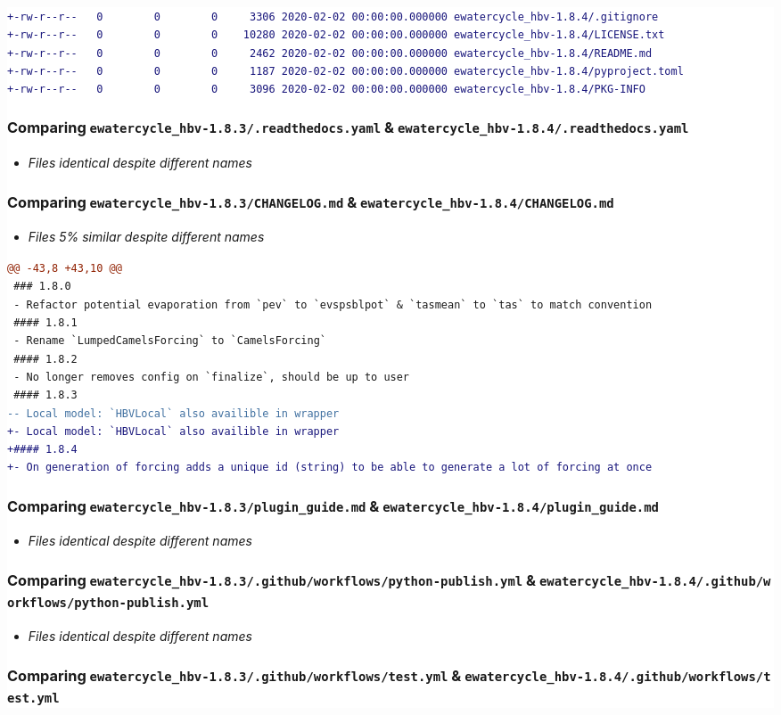 ```diff
+-rw-r--r--   0        0        0     3306 2020-02-02 00:00:00.000000 ewatercycle_hbv-1.8.4/.gitignore
+-rw-r--r--   0        0        0    10280 2020-02-02 00:00:00.000000 ewatercycle_hbv-1.8.4/LICENSE.txt
+-rw-r--r--   0        0        0     2462 2020-02-02 00:00:00.000000 ewatercycle_hbv-1.8.4/README.md
+-rw-r--r--   0        0        0     1187 2020-02-02 00:00:00.000000 ewatercycle_hbv-1.8.4/pyproject.toml
+-rw-r--r--   0        0        0     3096 2020-02-02 00:00:00.000000 ewatercycle_hbv-1.8.4/PKG-INFO
```

### Comparing `ewatercycle_hbv-1.8.3/.readthedocs.yaml` & `ewatercycle_hbv-1.8.4/.readthedocs.yaml`

 * *Files identical despite different names*

### Comparing `ewatercycle_hbv-1.8.3/CHANGELOG.md` & `ewatercycle_hbv-1.8.4/CHANGELOG.md`

 * *Files 5% similar despite different names*

```diff
@@ -43,8 +43,10 @@
 ### 1.8.0
 - Refactor potential evaporation from `pev` to `evspsblpot` & `tasmean` to `tas` to match convention
 #### 1.8.1
 - Rename `LumpedCamelsForcing` to `CamelsForcing`
 #### 1.8.2
 - No longer removes config on `finalize`, should be up to user
 #### 1.8.3
-- Local model: `HBVLocal` also availible in wrapper
+- Local model: `HBVLocal` also availible in wrapper
+#### 1.8.4
+- On generation of forcing adds a unique id (string) to be able to generate a lot of forcing at once
```

### Comparing `ewatercycle_hbv-1.8.3/plugin_guide.md` & `ewatercycle_hbv-1.8.4/plugin_guide.md`

 * *Files identical despite different names*

### Comparing `ewatercycle_hbv-1.8.3/.github/workflows/python-publish.yml` & `ewatercycle_hbv-1.8.4/.github/workflows/python-publish.yml`

 * *Files identical despite different names*

### Comparing `ewatercycle_hbv-1.8.3/.github/workflows/test.yml` & `ewatercycle_hbv-1.8.4/.github/workflows/test.yml`
